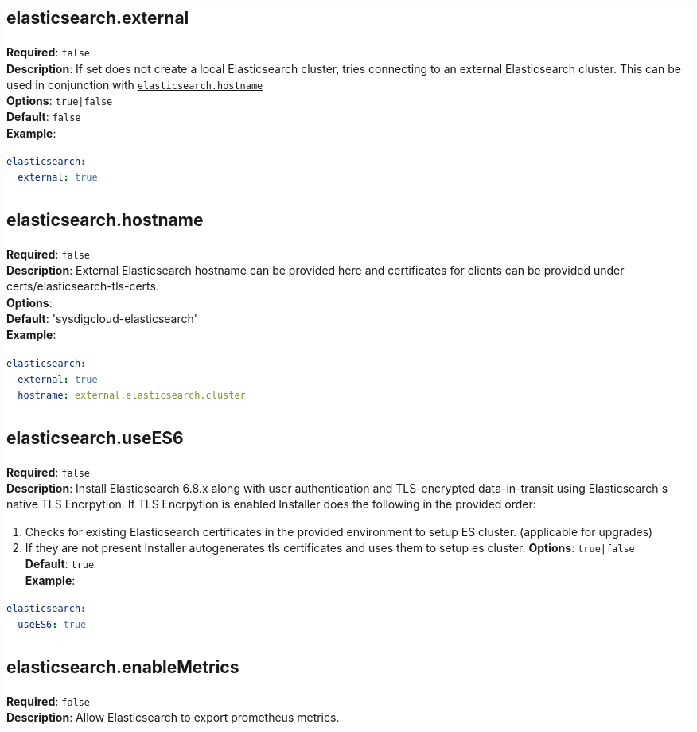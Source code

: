 ## **elasticsearch.external**
**Required**: `false`<br>
**Description**: If set does not create a local Elasticsearch cluster, tries connecting to an external Elasticsearch cluster.
This can be used in conjunction with [`elasticsearch.hostname`](#elasticsearchhostname) <br>
**Options**: `true|false`<br>
**Default**: `false`<br>
**Example**:

```yaml
elasticsearch:
  external: true
```

## **elasticsearch.hostname**
**Required**: `false`<br>
**Description**:  External Elasticsearch hostname can be provided here and certificates for clients can be provided under certs/elasticsearch-tls-certs.<br>
**Options**: <br>
**Default**: 'sysdigcloud-elasticsearch'<br>
**Example**:

```yaml
elasticsearch:
  external: true
  hostname: external.elasticsearch.cluster
```

## **elasticsearch.useES6**
**Required**: `false`<br>
**Description**: Install Elasticsearch 6.8.x along with user authentication and TLS-encrypted data-in-transit
using Elasticsearch's native TLS Encrpytion.
If TLS Encrpytion is enabled Installer does the following in the provided order:
  1. Checks for existing Elasticsearch certificates in the provided environment to setup ES cluster. (applicable for upgrades)
  2. If they are not present Installer autogenerates tls certificates and uses them to setup es cluster.
**Options**: `true|false`<br>
**Default**: `true`<br>
**Example**:

```yaml
elasticsearch:
  useES6: true
```

## **elasticsearch.enableMetrics**
**Required**: `false`<br>
**Description**:
Allow Elasticsearch to export prometheus metrics.
